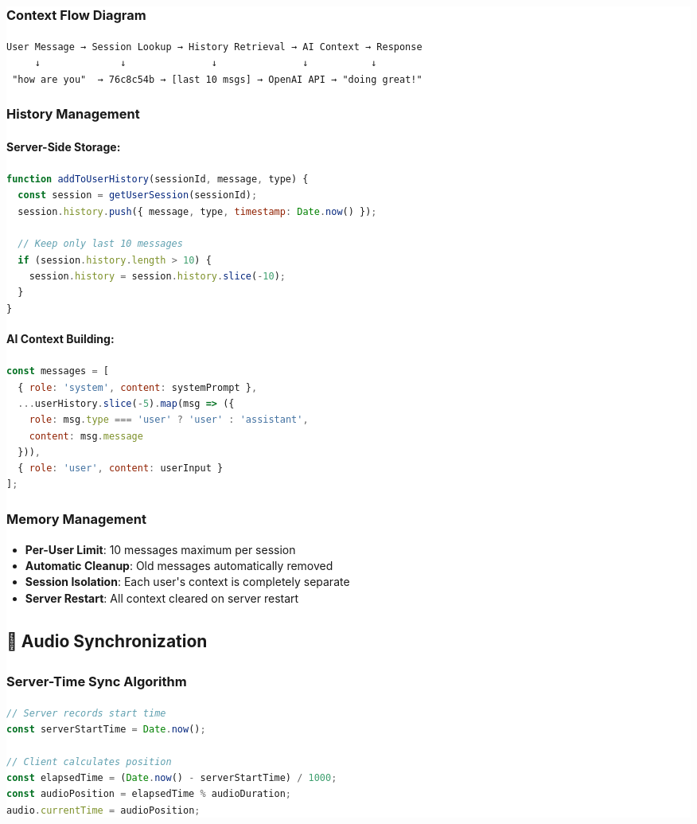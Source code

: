 ### Context Flow Diagram

```
User Message → Session Lookup → History Retrieval → AI Context → Response
     ↓              ↓               ↓               ↓           ↓
 "how are you"  → 76c8c54b → [last 10 msgs] → OpenAI API → "doing great!"
```

### History Management

#### Server-Side Storage:
```javascript
function addToUserHistory(sessionId, message, type) {
  const session = getUserSession(sessionId);
  session.history.push({ message, type, timestamp: Date.now() });
  
  // Keep only last 10 messages
  if (session.history.length > 10) {
    session.history = session.history.slice(-10);
  }
}
```

#### AI Context Building:
```javascript
const messages = [
  { role: 'system', content: systemPrompt },
  ...userHistory.slice(-5).map(msg => ({
    role: msg.type === 'user' ? 'user' : 'assistant',
    content: msg.message
  })),
  { role: 'user', content: userInput }
];
```

### Memory Management

- **Per-User Limit**: 10 messages maximum per session
- **Automatic Cleanup**: Old messages automatically removed
- **Session Isolation**: Each user's context is completely separate
- **Server Restart**: All context cleared on server restart

## 🎵 Audio Synchronization

### Server-Time Sync Algorithm

```javascript
// Server records start time
const serverStartTime = Date.now();

// Client calculates position
const elapsedTime = (Date.now() - serverStartTime) / 1000;
const audioPosition = elapsedTime % audioDuration;
audio.currentTime = audioPosition;
```
